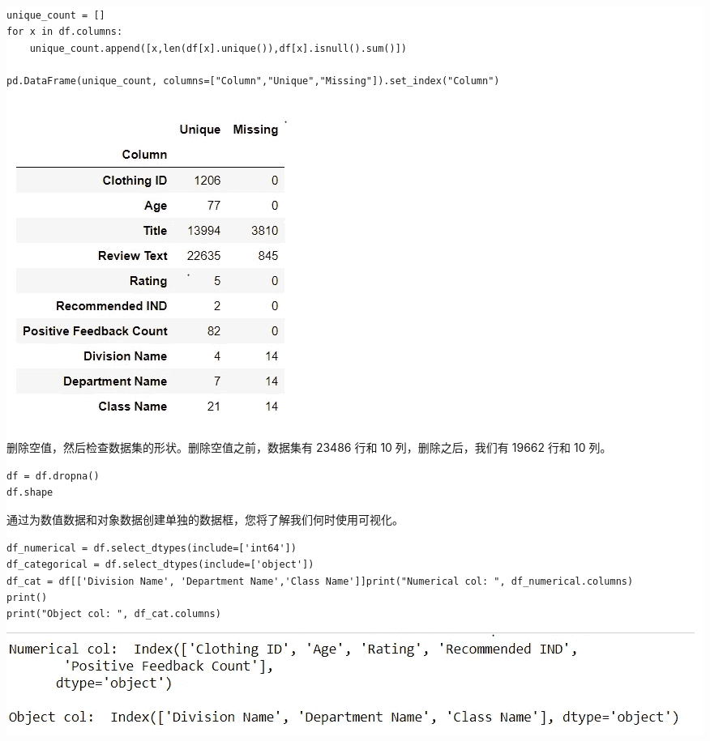 ```
unique_count = []
for x in df.columns:
    unique_count.append([x,len(df[x].unique()),df[x].isnull().sum()])

pd.DataFrame(unique_count, columns=["Column","Unique","Missing"]).set_index("Column")
```

![](img/9f503ee3c7591371ed78cc609668d003.png)

删除空值，然后检查数据集的形状。删除空值之前，数据集有 23486 行和 10 列，删除之后，我们有 19662 行和 10 列。

```
df = df.dropna()
df.shape
```

通过为数值数据和对象数据创建单独的数据框，您将了解我们何时使用可视化。

```
df_numerical = df.select_dtypes(include=['int64'])
df_categorical = df.select_dtypes(include=['object'])
df_cat = df[['Division Name', 'Department Name','Class Name']]print("Numerical col: ", df_numerical.columns)
print()
print("Object col: ", df_cat.columns)
```

![](img/c64f6cd3291eb25f4d27c8afbef00b64.png)
